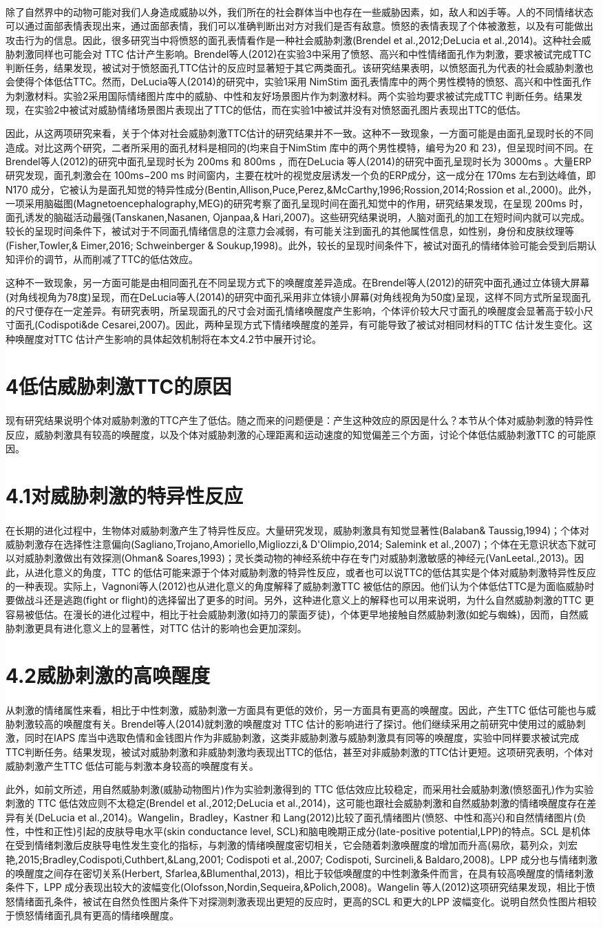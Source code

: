 除了自然界中的动物可能对我们人身造成威胁以外，我们所在的社会群体当中也存在一些威胁因素，如，敌人和凶手等。人的不同情绪状态可以通过面部表情表现出来，通过面部表情，我们可以准确判断出对方对我们是否有敌意。愤怒的表情表现了个体被激惹，以及有可能做出攻击行为的信息。因此，很多研究当中将愤怒的面孔表情看作是一种社会威胁刺激(Brendel et al.,2012;DeLucia et al.,2014)。这种社会威胁刺激同样也可能会对 TTC 估计产生影响。Brendel等人(2012)在实验3中采用了愤怒、高兴和中性情绪面孔作为刺激，要求被试完成TTC判断任务，结果发现，被试对于愤怒面孔TTC估计的反应时显著短于其它两类面孔。该研究结果表明，以愤怒面孔为代表的社会威胁刺激也会使得个体低估TTC。然而，DeLucia等人(2014)的研究中，实验1采用 NimStim 面孔表情库中的两个男性模特的愤怒、高兴和中性面孔作为刺激材料。实验2采用国际情绪图片库中的威胁、中性和友好场景图片作为刺激材料。两个实验均要求被试完成TTC 判断任务。结果发现，在实验2中被试对威胁情绪场景图片表现出了TTC的低估，而在实验1中被试并没有对愤怒面孔图片表现出TTC的低估。

因此，从这两项研究来看，关于个体对社会威胁刺激TTC估计的研究结果并不一致。这种不一致现象，一方面可能是由面孔呈现时长的不同造成。对比这两个研究，二者所采用的面孔材料是相同的(均来自于NimStim 库中的两个男性模特，编号为20 和 23)，但呈现时间不同。在Brendel等人(2012)的研究中面孔呈现时长为 $2 0 0 \mathrm { m s }$ 和 $8 0 0 \mathrm { m s }$ ，而在DeLucia 等人(2014)的研究中面孔呈现时长为 $3 0 0 0 \mathrm { { m s } }$ 。大量ERP研究发现，面孔刺激会在 $1 0 0 \mathrm { m s } { - 2 0 0 }$ ms 时间窗内，主要在枕叶的视觉皮层诱发一个负的ERP成分，这一成分在 $1 7 0 \mathrm { m s }$ 左右到达峰值，即N170 成分，它被认为是面孔知觉的特异性成分(Bentin,Allison,Puce,Perez,&McCarthy,1996;Rossion,2014;Rossion et al.,2000)。此外，一项采用脑磁图(Magnetoencephalography,MEG)的研究考察了面孔呈现时间在面孔知觉中的作用，研究结果发现，在呈现 $2 0 0 \mathrm { m s }$ 时，面孔诱发的脑磁活动最强(Tanskanen,Nasanen, Ojanpaa,& Hari,2007)。这些研究结果说明，人脑对面孔的加工在短时间内就可以完成。较长的呈现时间条件下，被试对于不同面孔情绪信息的注意力会减弱，有可能关注到面孔的其他属性信息，如性别，身份和皮肤纹理等(Fisher,Towler,& Eimer,2016; Schweinberger & Soukup,1998)。此外，较长的呈现时间条件下，被试对面孔的情绪体验可能会受到后期认知评价的调节，从而削减了TTC的低估效应。

这种不一致现象，另一方面可能是由相同面孔在不同呈现方式下的唤醒度差异造成。在Brendel等人(2012)的研究中面孔通过立体镜大屏幕(对角线视角为78度)呈现，而在DeLucia等人(2014)的研究中面孔采用非立体镜小屏幕(对角线视角为50度)呈现，这样不同方式所呈现面孔的尺寸便存在一定差异。有研究表明，所呈现面孔的尺寸会对面孔情绪唤醒度产生影响，个体评价较大尺寸面孔的唤醒度会显著高于较小尺寸面孔(Codispoti&de Cesarei,2007)。因此，两种呈现方式下情绪唤醒度的差异，有可能导致了被试对相同材料的TTC 估计发生变化。这种唤醒度对TTC 估计产生影响的具体起效机制将在本文4.2节中展开讨论。

# 4低估威胁刺激TTC的原因

现有研究结果说明个体对威胁刺激的TTC产生了低估。随之而来的问题便是：产生这种效应的原因是什么？本节从个体对威胁刺激的特异性反应，威胁刺激具有较高的唤醒度，以及个体对威胁刺激的心理距离和运动速度的知觉偏差三个方面，讨论个体低估威胁刺激TTC 的可能原因。

# 4.1对威胁刺激的特异性反应

在长期的进化过程中，生物体对威胁刺激产生了特异性反应。大量研究发现，威胁刺激具有知觉显著性(Balaban& Taussig,1994)；个体对威胁刺激存在选择性注意偏向(Sagliano,Trojano,Amoriello,Migliozzi,& D'Olimpio,2014; Salemink et al.,2007)；个体在无意识状态下就可以对威胁刺激做出有效探测(Ohman& Soares,1993)；灵长类动物的神经系统中存在专门对威胁刺激敏感的神经元(VanLeetal.,2013)。因此，从进化意义的角度，TTC 的低估可能来源于个体对威胁刺激的特异性反应，或者也可以说TTC的低估其实是个体对威胁刺激特异性反应的一种表现。实际上，Vagnoni等人(2012)也从进化意义的角度解释了威胁刺激TTC 被低估的原因。他们认为个体低估TTC是为面临威胁时要做战斗还是逃跑(fight or flight)的选择留出了更多的时间。另外，这种进化意义上的解释也可以用来说明，为什么自然威胁刺激的TTC 更容易被低估。在漫长的进化过程中，相比于社会威胁刺激(如持刀的蒙面歹徒)，个体更早地接触自然威胁刺激(如蛇与蜘蛛)，因而，自然威胁刺激更具有进化意义上的显著性，对TTC 估计的影响也会更加深刻。

# 4.2威胁刺激的高唤醒度

从刺激的情绪属性来看，相比于中性刺激，威胁刺激一方面具有更低的效价，另一方面具有更高的唤醒度。因此，产生TTC 低估可能也与威胁刺激较高的唤醒度有关。Brendel等人(2014)就刺激的唤醒度对 TTC 估计的影响进行了探讨。他们继续采用之前研究中使用过的威胁刺激，同时在IAPS 库当中选取色情和金钱图片作为非威胁刺激，这类非威胁刺激与威胁刺激具有同等的唤醒度，实验中同样要求被试完成TTC判断任务。结果发现，被试对威胁刺激和非威胁刺激均表现出TTC的低估，甚至对非威胁刺激的TTC估计更短。这项研究表明，个体对威胁刺激产生TTC 低估可能与刺激本身较高的唤醒度有关。

此外，如前文所述，用自然威胁刺激(威胁动物图片)作为实验刺激得到的 TTC 低估效应比较稳定，而采用社会威胁刺激(愤怒面孔)作为实验刺激的 TTC 低估效应则不太稳定(Brendel et al.,2012;DeLucia et al.,2014)，这可能也跟社会威胁刺激和自然威胁刺激的情绪唤醒度存在差异有关(DeLucia et al.,2014)。Wangelin，Bradley，Kastner 和 Lang(2012)比较了面孔情绪图片(愤怒、中性和高兴)和自然情绪图片(负性，中性和正性)引起的皮肤导电水平(skin conductance level, SCL)和脑电晚期正成分(late-positive potential,LPP)的特点。SCL 是机体在受到情绪刺激后皮肤导电性发生变化的指标，与刺激的情绪唤醒度密切相关，它会随着刺激唤醒度的增加而升高(易欣，葛列众，刘宏艳,2015;Bradley,Codispoti,Cuthbert,&Lang,2001; Codispoti et al.,2007; Codispoti, Surcineli,& Baldaro,2008)。LPP 成分也与情绪刺激的唤醒度之间存在密切关系(Herbert, Sfarlea,&Blumenthal,2013)，相比于较低唤醒度的中性刺激条件而言，在具有较高唤醒度的情绪刺激条件下，LPP 成分表现出较大的波幅变化(Olofsson,Nordin,Sequeira,&Polich,2008)。Wangelin 等人(2012)这项研究结果发现，相比于愤怒情绪面孔条件，被试在自然负性图片条件下对探测刺激表现出更短的反应时，更高的SCL 和更大的LPP 波幅变化。说明自然负性图片相较于愤怒情绪面孔具有更高的情绪唤醒度。
